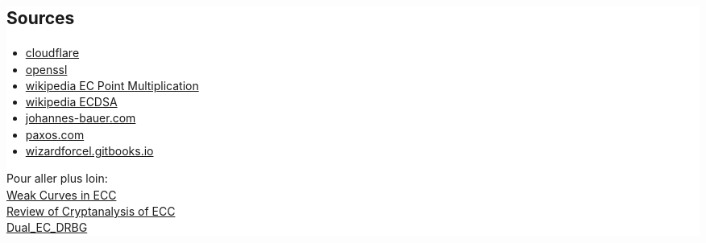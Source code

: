 ## Sources

* [cloudflare](https://blog.cloudflare.com/a-relatively-easy-to-understand-primer-on-elliptic-curve-cryptography/)  
* [openssl](https://wiki.openssl.org/index.php/Elliptic_Curve_Cryptography)  
* [wikipedia EC Point Multiplication](https://en.wikipedia.org/wiki/Elliptic_curve_point_multiplication)  
* [wikipedia ECDSA](https://en.wikipedia.org/wiki/Elliptic_Curve_Digital_Signature_Algorithm)
* [johannes-bauer.com](https://www.johannes-bauer.com/compsci/ecc/)
* [paxos.com](https://eng.paxos.com/blockchain-101-elliptic-curve-cryptography)
* [wizardforcel.gitbooks.io](https://wizardforcel.gitbooks.io/practical-cryptography-for-developers-book/digital-signatures/ecdsa-sign-verify-messages.html)

Pour aller plus loin:  
[Weak Curves in ECC](http://web.archive.org/web/20120713221339/http://modular.math.washington.edu/edu/2010/414/projects/novotney.pdf)  
[Review of Cryptanalysis of ECC](https://vdocuments.mx/reader/full/review-of-cryptanalysis-of-elliptic-curve-review-of-cryptanalysis-of-elliptic)  
[Dual_EC_DRBG](https://en.wikipedia.org/wiki/Dual_EC_DRBG)

